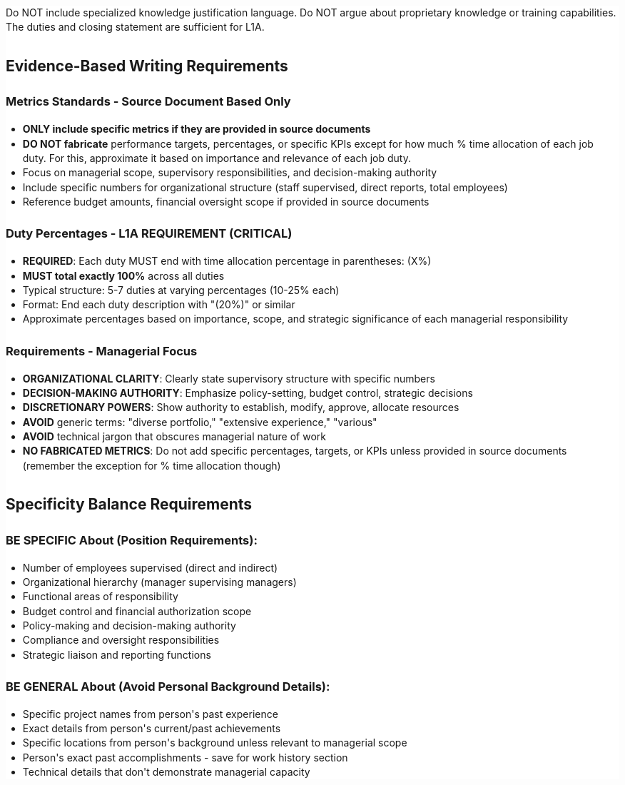 Do NOT include specialized knowledge justification language. Do NOT argue about proprietary knowledge or training capabilities. The duties and closing statement are sufficient for L1A.

## Evidence-Based Writing Requirements

### Metrics Standards - Source Document Based Only
- **ONLY include specific metrics if they are provided in source documents**
- **DO NOT fabricate** performance targets, percentages, or specific KPIs except for how much % time allocation of each job duty. For this, approximate it based on importance and relevance of each job duty.
- Focus on managerial scope, supervisory responsibilities, and decision-making authority
- Include specific numbers for organizational structure (staff supervised, direct reports, total employees)
- Reference budget amounts, financial oversight scope if provided in source documents

### Duty Percentages - L1A REQUIREMENT (CRITICAL)
- **REQUIRED**: Each duty MUST end with time allocation percentage in parentheses: (X%)
- **MUST total exactly 100%** across all duties
- Typical structure: 5-7 duties at varying percentages (10-25% each)
- Format: End each duty description with "(20%)" or similar
- Approximate percentages based on importance, scope, and strategic significance of each managerial responsibility

### Requirements - Managerial Focus
- **ORGANIZATIONAL CLARITY**: Clearly state supervisory structure with specific numbers
- **DECISION-MAKING AUTHORITY**: Emphasize policy-setting, budget control, strategic decisions
- **DISCRETIONARY POWERS**: Show authority to establish, modify, approve, allocate resources
- **AVOID** generic terms: "diverse portfolio," "extensive experience," "various"
- **AVOID** technical jargon that obscures managerial nature of work
- **NO FABRICATED METRICS**: Do not add specific percentages, targets, or KPIs unless provided in source documents (remember the exception for % time allocation though)

## Specificity Balance Requirements

### BE SPECIFIC About (Position Requirements):
- Number of employees supervised (direct and indirect)
- Organizational hierarchy (manager supervising managers)
- Functional areas of responsibility
- Budget control and financial authorization scope
- Policy-making and decision-making authority
- Compliance and oversight responsibilities
- Strategic liaison and reporting functions

### BE GENERAL About (Avoid Personal Background Details):
- Specific project names from person's past experience
- Exact details from person's current/past achievements
- Specific locations from person's background unless relevant to managerial scope
- Person's exact past accomplishments - save for work history section
- Technical details that don't demonstrate managerial capacity
